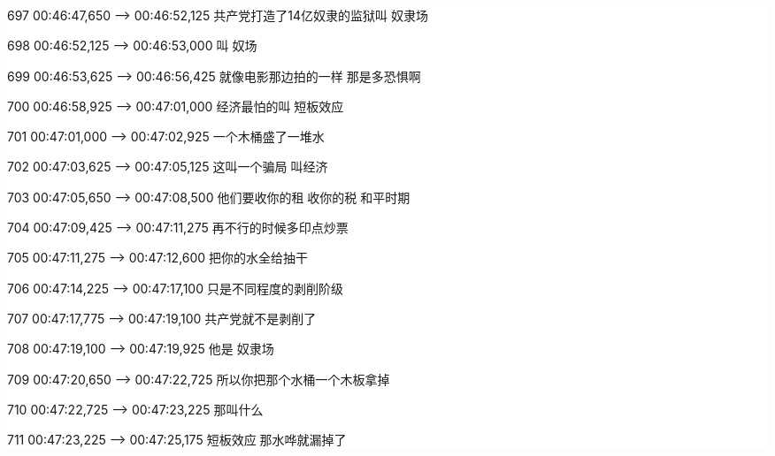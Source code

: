 697
00:46:47,650 –&gt; 00:46:52,125
共产党打造了14亿奴隶的监狱叫 奴隶场
 
698
00:46:52,125 –&gt; 00:46:53,000
叫 奴场
 
699
00:46:53,625 –&gt; 00:46:56,425
就像电影那边拍的一样 那是多恐惧啊
 
700
00:46:58,925 –&gt; 00:47:01,000
经济最怕的叫 短板效应
 
701
00:47:01,000 –&gt; 00:47:02,925
一个木桶盛了一堆水
 
702
00:47:03,625 –&gt; 00:47:05,125
这叫一个骗局 叫经济
 
703
00:47:05,650 –&gt; 00:47:08,500
他们要收你的租 收你的税 和平时期
 
704
00:47:09,425 –&gt; 00:47:11,275
再不行的时候多印点炒票
 
705
00:47:11,275 –&gt; 00:47:12,600
把你的水全给抽干
 
706
00:47:14,225 –&gt; 00:47:17,100
只是不同程度的剥削阶级
 
707
00:47:17,775 –&gt; 00:47:19,100
共产党就不是剥削了
 
708
00:47:19,100 –&gt; 00:47:19,925
他是 奴隶场
 
709
00:47:20,650 –&gt; 00:47:22,725
所以你把那个水桶一个木板拿掉
 
710
00:47:22,725 –&gt; 00:47:23,225
那叫什么
 
711
00:47:23,225 –&gt; 00:47:25,175
短板效应 那水哗就漏掉了
 
